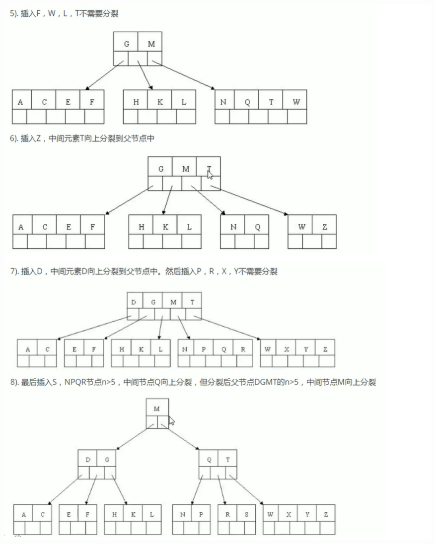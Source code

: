 ![image-20200713210255234](images/image-20200713210255234.png)

![image-20200713210354503](images/image-20200713210354503.png)
